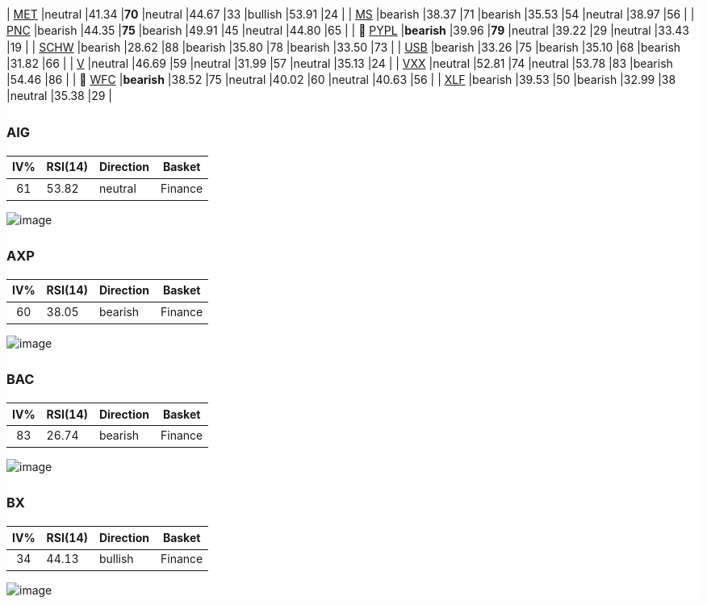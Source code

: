 |  [MET](#met) |neutral |41.34 |**70** |neutral |44.67 |33 |bullish |53.91 |24 |
|  [MS](#ms) |bearish |38.37 |71 |bearish |35.53 |54 |neutral |38.97 |56 |
|  [PNC](#pnc) |bearish |44.35 |**75** |bearish |49.91 |45 |neutral |44.80 |65 |
| 🔴 [PYPL](#pypl) |**bearish** |39.96 |**79** |neutral |39.22 |29 |neutral |33.43 |19 |
|  [SCHW](#schw) |bearish |28.62 |88 |bearish |35.80 |78 |bearish |33.50 |73 |
|  [USB](#usb) |bearish |33.26 |75 |bearish |35.10 |68 |bearish |31.82 |66 |
|  [V](#v) |neutral |46.69 |59 |neutral |31.99 |57 |neutral |35.13 |24 |
|  [VXX](#vxx) |neutral |52.81 |74 |neutral |53.78 |83 |bearish |54.46 |86 |
| 🔴 [WFC](#wfc) |**bearish** |38.52 |75 |neutral |40.02 |60 |neutral |40.63 |56 |
|  [XLF](#xlf) |bearish |39.53 |50 |bearish |32.99 |38 |neutral |35.38 |29 |


### AIG

| IV% | RSI(14) | Direction | Basket |
|:---:|---------|-----------|--------|
| 61 | 53.82 | neutral | Finance |

![image](https://finviz.com/publish/100623/AIGd172055231i.png)

### AXP

| IV% | RSI(14) | Direction | Basket |
|:---:|---------|-----------|--------|
| 60 | 38.05 | bearish | Finance |

![image](https://finviz.com/publish/100623/AXPd172128073i.png)

### BAC

| IV% | RSI(14) | Direction | Basket |
|:---:|---------|-----------|--------|
| 83 | 26.74 | bearish | Finance |

![image](https://finviz.com/publish/100623/BACd172016363i.png)

### BX

| IV% | RSI(14) | Direction | Basket |
|:---:|---------|-----------|--------|
| 34 | 44.13 | bullish | Finance |

![image](https://finviz.com/publish/100623/BXd172046810i.png)
